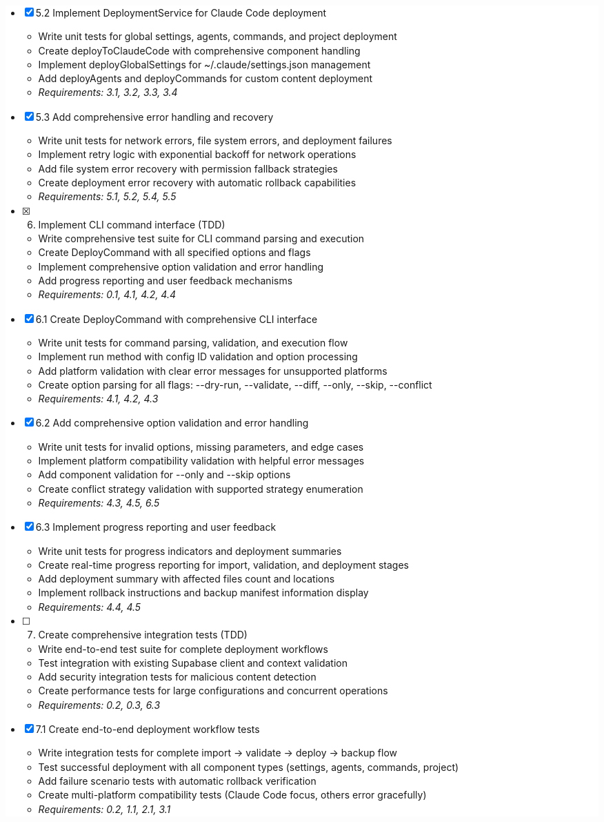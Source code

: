 - [x] 5.2 Implement DeploymentService for Claude Code deployment
  - Write unit tests for global settings, agents, commands, and project deployment
  - Create deployToClaudeCode with comprehensive component handling
  - Implement deployGlobalSettings for ~/.claude/settings.json management
  - Add deployAgents and deployCommands for custom content deployment
  - _Requirements: 3.1, 3.2, 3.3, 3.4_

- [x] 5.3 Add comprehensive error handling and recovery
  - Write unit tests for network errors, file system errors, and deployment failures
  - Implement retry logic with exponential backoff for network operations
  - Add file system error recovery with permission fallback strategies
  - Create deployment error recovery with automatic rollback capabilities
  - _Requirements: 5.1, 5.2, 5.4, 5.5_

- [x] 6. Implement CLI command interface (TDD)
  - Write comprehensive test suite for CLI command parsing and execution
  - Create DeployCommand with all specified options and flags
  - Implement comprehensive option validation and error handling
  - Add progress reporting and user feedback mechanisms
  - _Requirements: 0.1, 4.1, 4.2, 4.4_

- [x] 6.1 Create DeployCommand with comprehensive CLI interface
  - Write unit tests for command parsing, validation, and execution flow
  - Implement run method with config ID validation and option processing
  - Add platform validation with clear error messages for unsupported platforms
  - Create option parsing for all flags: --dry-run, --validate, --diff, --only, --skip, --conflict
  - _Requirements: 4.1, 4.2, 4.3_

- [x] 6.2 Add comprehensive option validation and error handling
  - Write unit tests for invalid options, missing parameters, and edge cases
  - Implement platform compatibility validation with helpful error messages
  - Add component validation for --only and --skip options
  - Create conflict strategy validation with supported strategy enumeration
  - _Requirements: 4.3, 4.5, 6.5_

- [x] 6.3 Implement progress reporting and user feedback
  - Write unit tests for progress indicators and deployment summaries
  - Create real-time progress reporting for import, validation, and deployment stages
  - Add deployment summary with affected files count and locations
  - Implement rollback instructions and backup manifest information display
  - _Requirements: 4.4, 4.5_

- [ ] 7. Create comprehensive integration tests (TDD)
  - Write end-to-end test suite for complete deployment workflows
  - Test integration with existing Supabase client and context validation
  - Add security integration tests for malicious content detection
  - Create performance tests for large configurations and concurrent operations
  - _Requirements: 0.2, 0.3, 6.3_

- [x] 7.1 Create end-to-end deployment workflow tests
  - Write integration tests for complete import → validate → deploy → backup flow
  - Test successful deployment with all component types (settings, agents, commands, project)
  - Add failure scenario tests with automatic rollback verification
  - Create multi-platform compatibility tests (Claude Code focus, others error gracefully)
  - _Requirements: 0.2, 1.1, 2.1, 3.1_
